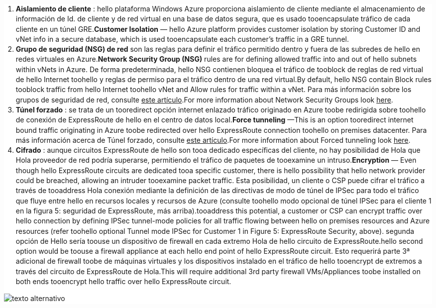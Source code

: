 1. <span data-ttu-id="26fbc-199">**Aislamiento de cliente** : hello plataforma Windows Azure proporciona aislamiento de cliente mediante el almacenamiento de información de Id. de cliente y de red virtual en una base de datos segura, que es usado tooencapsulate tráfico de cada cliente en un túnel GRE.</span><span class="sxs-lookup"><span data-stu-id="26fbc-199">**Customer Isolation** — hello Azure platform provides customer isolation by storing Customer ID and vNet info in a secure database, which is used tooencapsulate each customer’s traffic in a GRE tunnel.</span></span>
2. <span data-ttu-id="26fbc-200">**Grupo de seguridad (NSG) de red** son las reglas para definir el tráfico permitido dentro y fuera de las subredes de hello en redes virtuales en Azure.</span><span class="sxs-lookup"><span data-stu-id="26fbc-200">**Network Security Group (NSG)** rules are for defining allowed traffic into and out of hello subnets within vNets in Azure.</span></span> <span data-ttu-id="26fbc-201">De forma predeterminada, hello NSG contienen bloquea el tráfico de tooblock de reglas de red virtual de hello Internet toohello y reglas de permiso para el tráfico dentro de una red virtual.</span><span class="sxs-lookup"><span data-stu-id="26fbc-201">By default, hello NSG contain Block rules tooblock traffic from hello Internet toohello vNet and Allow rules for traffic within a vNet.</span></span> <span data-ttu-id="26fbc-202">Para más información sobre los grupos de seguridad de red, consulte [este artículo](https://azure.microsoft.com/blog/network-security-groups/).</span><span class="sxs-lookup"><span data-stu-id="26fbc-202">For more information about Network Security Groups look [here](https://azure.microsoft.com/blog/network-security-groups/).</span></span>
3. <span data-ttu-id="26fbc-203">**Túnel forzado** : se trata de un tooredirect opción internet enlazado tráfico originado en Azure toobe redirigida sobre toohello de conexión de ExpressRoute de hello en el centro de datos local.</span><span class="sxs-lookup"><span data-stu-id="26fbc-203">**Force tunneling** —This is an option tooredirect internet bound traffic originating in Azure toobe redirected over hello ExpressRoute connection toohello on premises datacenter.</span></span> <span data-ttu-id="26fbc-204">Para más información acerca de Túnel forzado, consulte [este artículo](expressroute-routing.md#advertising-default-routes).</span><span class="sxs-lookup"><span data-stu-id="26fbc-204">For more information about Forced tunneling look [here](expressroute-routing.md#advertising-default-routes).</span></span>  
4. <span data-ttu-id="26fbc-205">**Cifrado** : aunque circuitos ExpressRoute de hello son tooa dedicado específicas del cliente, no hay posibilidad de Hola que Hola proveedor de red podría superarse, permitiendo el tráfico de paquetes de tooexamine un intruso.</span><span class="sxs-lookup"><span data-stu-id="26fbc-205">**Encryption** — Even though hello ExpressRoute circuits are dedicated tooa specific customer, there is hello possibility that hello network provider could be breached, allowing an intruder tooexamine packet traffic.</span></span> <span data-ttu-id="26fbc-206">Esta posibilidad, un cliente o CSP puede cifrar el tráfico a través de tooaddress Hola conexión mediante la definición de las directivas de modo de túnel de IPSec para todo el tráfico que fluye entre hello en recursos locales y recursos de Azure (consulte toohello modo opcional de túnel IPSec para el cliente 1 en la figura 5: seguridad de ExpressRoute, más arriba).</span><span class="sxs-lookup"><span data-stu-id="26fbc-206">tooaddress this potential, a customer or CSP can encrypt traffic over hello connection by defining IPSec tunnel-mode policies for all traffic flowing between hello on premises resources and Azure resources (refer toohello optional Tunnel mode IPSec for Customer 1 in Figure 5: ExpressRoute Security, above).</span></span> <span data-ttu-id="26fbc-207">segunda opción de Hello sería toouse un dispositivo de firewall en cada extremo Hola de hello circuito de ExpressRoute.</span><span class="sxs-lookup"><span data-stu-id="26fbc-207">hello second option would be toouse a firewall appliance at each hello end point of hello ExpressRoute circuit.</span></span> <span data-ttu-id="26fbc-208">Esto requerirá parte 3ª adicional de firewall toobe de máquinas virtuales y los dispositivos instalado en el tráfico de hello tooencrypt de extremos a través del circuito de ExpressRoute de Hola.</span><span class="sxs-lookup"><span data-stu-id="26fbc-208">This will require additional 3rd party firewall VMs/Appliances toobe installed on both ends tooencrypt hello traffic over hello ExpressRoute circuit.</span></span>

![texto alternativo](./media/expressroute-for-cloud-solution-providers/expressroute-security.png)  

